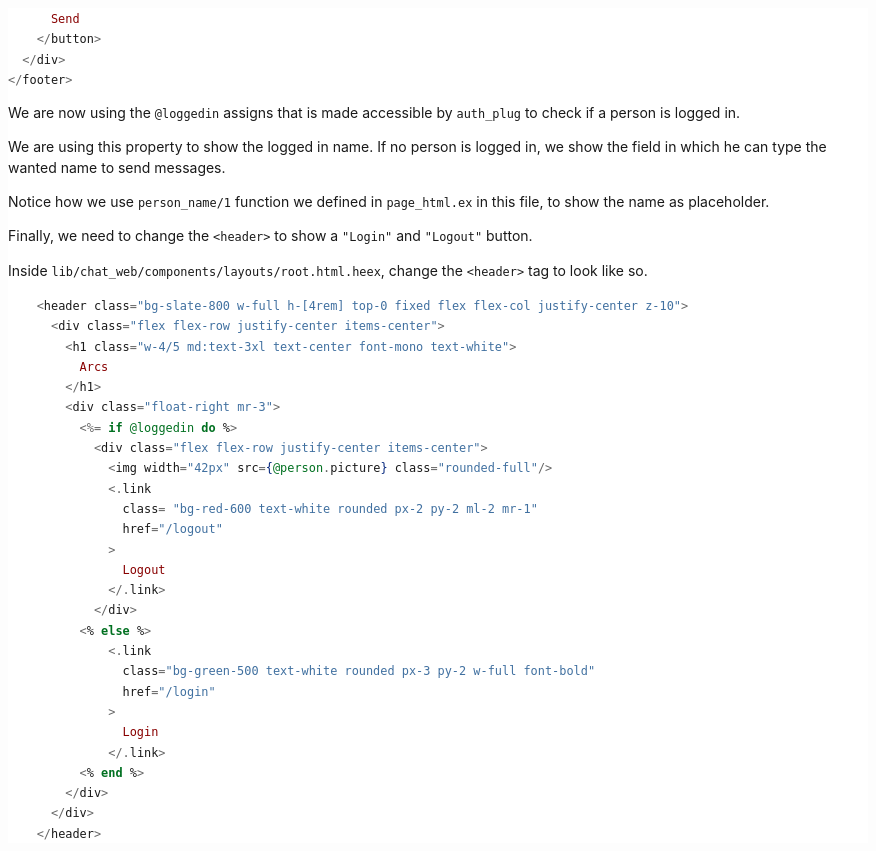 ```elixir
      Send
    </button>
  </div>
</footer>
```

We are now using the `@loggedin` assigns
that is made accessible by `auth_plug` 
to check if a person is logged in.

We are using this property to
show the logged in name.
If no person is logged in,
we show the field in which he can type the wanted name
to send messages.

Notice how we use `person_name/1` function
we defined in `page_html.ex` 
in this file, 
to show the name as placeholder.

Finally,
we need to change the `<header>`
to show a `"Login"` and `"Logout"` button.

Inside `lib/chat_web/components/layouts/root.html.heex`,
change the `<header>` tag to look like so.

```elixir
    <header class="bg-slate-800 w-full h-[4rem] top-0 fixed flex flex-col justify-center z-10">
      <div class="flex flex-row justify-center items-center">
        <h1 class="w-4/5 md:text-3xl text-center font-mono text-white">
          Arcs
        </h1>
        <div class="float-right mr-3">
          <%= if @loggedin do %>
            <div class="flex flex-row justify-center items-center">
              <img width="42px" src={@person.picture} class="rounded-full"/>
              <.link
                class= "bg-red-600 text-white rounded px-2 py-2 ml-2 mr-1"
                href="/logout"
              >
                Logout
              </.link>
            </div>
          <% else %>
              <.link
                class="bg-green-500 text-white rounded px-3 py-2 w-full font-bold"
                href="/login"
              >
                Login
              </.link>
          <% end %>
        </div>
      </div>
    </header>
```
